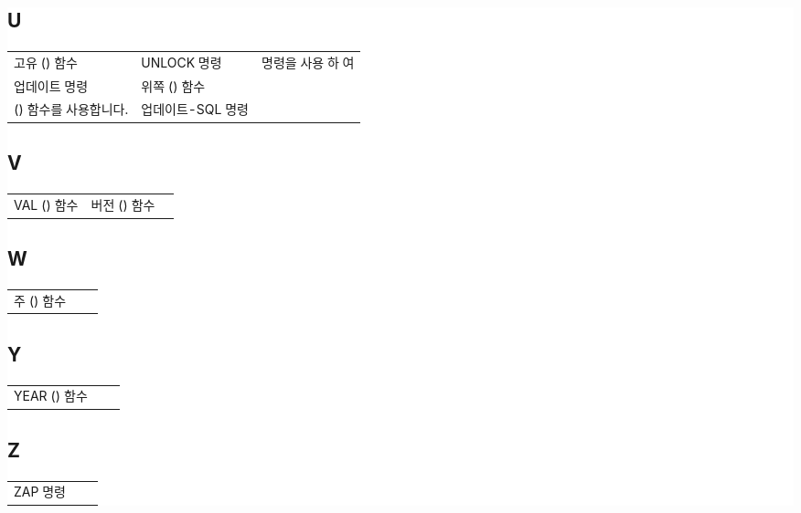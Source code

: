 ## <a name="u"></a>U  
  
||||  
|-|-|-|  
|고유 () 함수|UNLOCK 명령|명령을 사용 하 여|  
|업데이트 명령|위쪽 () 함수||  
|() 함수를 사용합니다.|업데이트-SQL 명령||  
  
## <a name="v"></a>V  
  
||||  
|-|-|-|  
|VAL () 함수|버전 () 함수||  
  
## <a name="w"></a>W  
  
||||  
|-|-|-|  
|주 () 함수|||  
  
## <a name="y"></a>Y  
  
||||  
|-|-|-|  
|YEAR () 함수|||  
  
## <a name="z"></a>Z  
  
||||  
|-|-|-|  
|ZAP 명령|||
